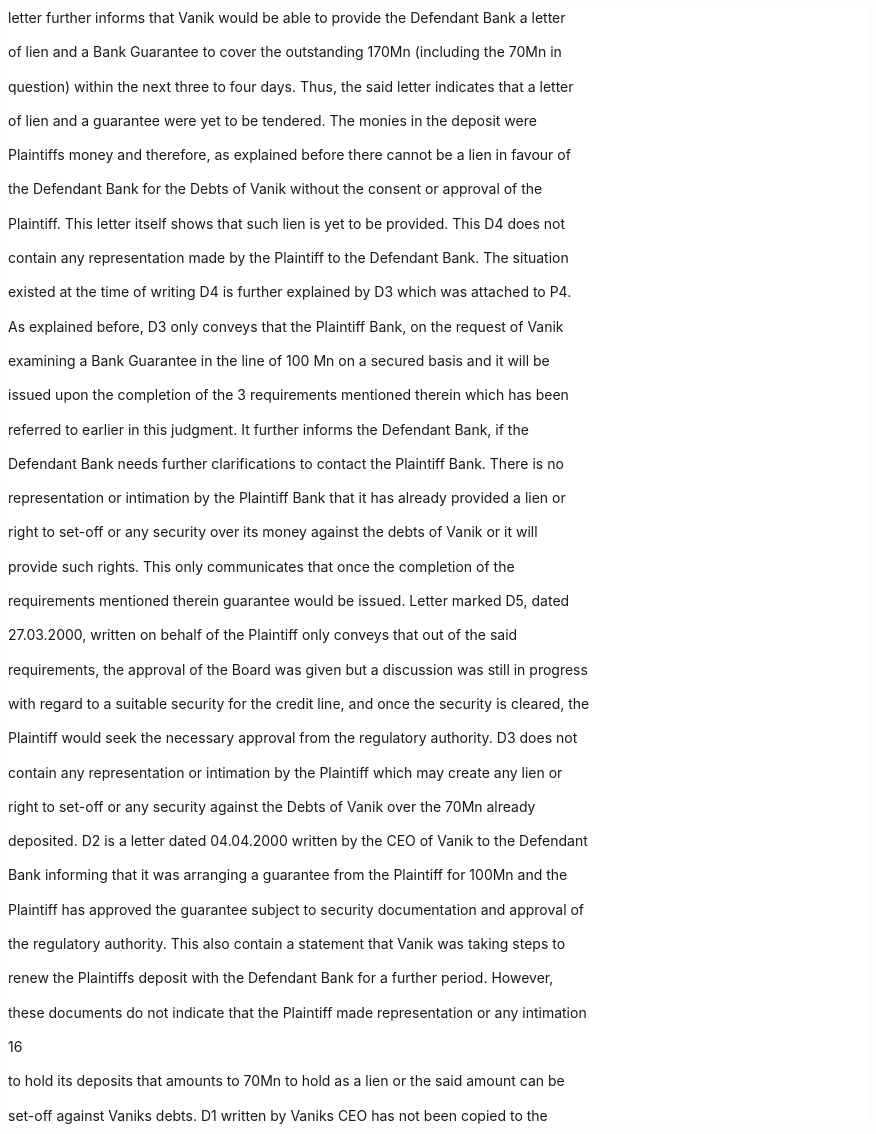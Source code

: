 letter further informs that Vanik would be able to provide the Defendant Bank a letter

of lien and a Bank Guarantee to cover the outstanding 170Mn (including the 70Mn in

question) within the next three to four days. Thus, the said letter indicates that a letter

of lien and a guarantee were yet to be tendered. The monies in the deposit were

Plaintiffs money and therefore, as explained before there cannot be a lien in favour of

the Defendant Bank for the Debts of Vanik without the consent or approval of the

Plaintiff. This letter itself shows that such lien is yet to be provided. This D4 does not

contain any representation made by the Plaintiff to the Defendant Bank. The situation

existed at the time of writing D4 is further explained by D3 which was attached to P4.

As explained before, D3 only conveys that the Plaintiff Bank, on the request of Vanik

examining a Bank Guarantee in the line of 100 Mn on a secured basis and it will be

issued upon the completion of the 3 requirements mentioned therein which has been

referred to earlier in this judgment. It further informs the Defendant Bank, if the

Defendant Bank needs further clarifications to contact the Plaintiff Bank. There is no

representation or intimation by the Plaintiff Bank that it has already provided a lien or

right to set-off or any security over its money against the debts of Vanik or it will

provide such rights. This only communicates that once the completion of the

requirements mentioned therein guarantee would be issued. Letter marked D5, dated

27.03.2000, written on behalf of the Plaintiff only conveys that out of the said

requirements, the approval of the Board was given but a discussion was still in progress

with regard to a suitable security for the credit line, and once the security is cleared, the

Plaintiff would seek the necessary approval from the regulatory authority. D3 does not

contain any representation or intimation by the Plaintiff which may create any lien or

right to set-off or any security against the Debts of Vanik over the 70Mn already

deposited. D2 is a letter dated 04.04.2000 written by the CEO of Vanik to the Defendant

Bank informing that it was arranging a guarantee from the Plaintiff for 100Mn and the

Plaintiff has approved the guarantee subject to security documentation and approval of

the regulatory authority. This also contain a statement that Vanik was taking steps to

renew the Plaintiffs deposit with the Defendant Bank for a further period. However,

these documents do not indicate that the Plaintiff made representation or any intimation

16

to hold its deposits that amounts to 70Mn to hold as a lien or the said amount can be

set-off against Vaniks debts. D1 written by Vaniks CEO has not been copied to the
